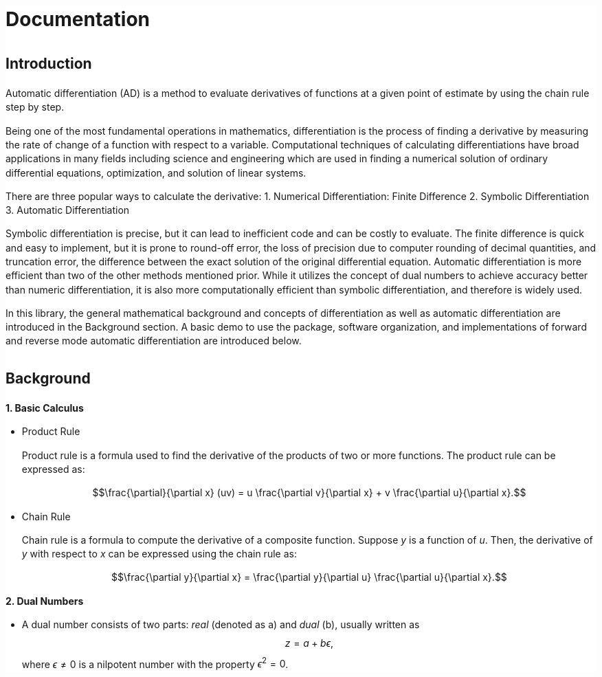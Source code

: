 # Documentation

## Introduction

Automatic differentiation (AD) is a method to evaluate derivatives of functions at a given point of estimate by using the chain rule step by step.

Being one of the most fundamental operations in mathematics, differentiation is the process of finding a derivative by measuring the rate of change of a function with respect to a variable. Computational techniques of calculating differentiations have broad applications in many fields including science and engineering which are used in finding a numerical solution of ordinary differential equations, optimization, and solution of linear systems. 

There are three popular ways to calculate the derivative:
	1. Numerical Differentiation: Finite Difference
	2. Symbolic Differentiation
	3. Automatic Differentiation

Symbolic differentiation is precise, but it can lead to inefficient code and can be costly to evaluate. The finite difference is quick and easy to implement, but it is prone to round-off error, the loss of precision due to computer rounding of decimal quantities, and truncation error, the difference between the exact solution of the original differential equation. Automatic differentiation is more efficient than two of the other methods mentioned prior. While it utilizes the concept of dual numbers to achieve accuracy better than numeric differentiation, it is also more computationally efficient than symbolic differentiation, and therefore is widely used. 

In this library, the general mathematical background and concepts of differentiation as well as automatic differentiation are introduced in the Background section. A basic demo to use the package, software organization, and implementations of forward and reverse mode automatic differentiation are introduced below.

## Background


**1. Basic Calculus**

   * Product Rule

     Product rule is a formula used to find the derivative of the products of two or more functions. The product rule can be expressed as:

     $$\frac{\partial}{\partial x} (uv) = u \frac{\partial v}{\partial x} + v \frac{\partial u}{\partial x}.$$

   * Chain Rule

     Chain rule is a formula to compute the derivative of a composite function. 
     Suppose $y$ is a function of $u$. Then, the derivative of $y$ with respect to $x$ can be expressed using the chain rule as:

	  $$\frac{\partial y}{\partial x} = \frac{\partial y}{\partial u} \frac{\partial u}{\partial x}.$$

**2. Dual Numbers**
	
* A dual number consists of two parts: *real* (denoted as a) and *dual* (b), 
	usually written as
	$$z = a + b\epsilon,$$
	where $\epsilon \neq 0$ is a nilpotent number with the property $\epsilon^2 = 0$.
